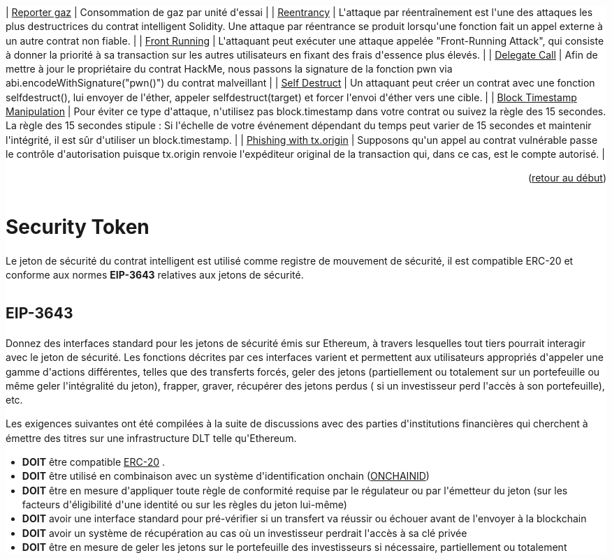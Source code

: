 | [Reporter gaz](https://www.npmjs.com/package/eth-gas-reporter)                                                                                                                                                                                                                     | Consommation de gaz par unité d'essai                                                                                                                                                                                                                                                                     |
| [Reentrancy](https://solidity-by-example.org/hacks/re-entrancy/)                                                                                                                                                                                                                   | L'attaque par réentraînement est l'une des attaques les plus destructrices du contrat intelligent Solidity. Une attaque par réentrance se produit lorsqu'une fonction fait un appel externe à un autre contrat non fiable.                                                                                |
| [Front Running](https://coinsbench.com/front-running-hack-solidity-10-57d0765d0179)                                                                                                                                                                                                | L'attaquant peut exécuter une attaque appelée "Front-Running Attack", qui consiste à donner la priorité à sa transaction sur les autres utilisateurs en fixant des frais d'essence plus élevés.                                                                                                           |
| [Delegate Call](https://coinsbench.com/unsafe-delegatecall-part-1-hack-solidity-5-81d5f295edb6)                                                                                                                                                                                    | Afin de mettre à jour le propriétaire du contrat HackMe, nous passons la signature de la fonction pwn via abi.encodeWithSignature("pwn()") du contrat malveillant                                                                                                                                         |
| [Self Destruct](https://hackernoon.com/how-to-hack-smart-contracts-self-destruct-and-solidity)                                                                                                                                                                                     | Un attaquant peut créer un contrat avec une fonction selfdestruct(), lui envoyer de l'éther, appeler selfdestruct(target) et forcer l'envoi d'éther vers une cible.                                                                                                                                       |
| [Block Timestamp Manipulation](https://cryptomarketpool.com/block-timestamp-manipulation-attack/)                                                                                                                                                                                  | Pour éviter ce type d'attaque, n'utilisez pas block.timestamp dans votre contrat ou suivez la règle des 15 secondes. La règle des 15 secondes stipule : Si l'échelle de votre événement dépendant du temps peut varier de 15 secondes et maintenir l'intégrité, il est sûr d'utiliser un block.timestamp. |
| [Phishing with tx.origin](https://hackernoon.com/hacking-solidity-contracts-using-txorigin-for-authorization-are-vulnerable-to-phishing)                                                                                                                                           | Supposons qu'un appel au contrat vulnérable passe le contrôle d'autorisation puisque tx.origin renvoie l'expéditeur original de la transaction qui, dans ce cas, est le compte autorisé.                                                                                                                  |

<p align="right">(<a href="#readme-top">retour au début</a>)</p>

<a name="contracts-FR"></a>

# Security Token

Le jeton de sécurité du contrat intelligent est utilisé comme registre de mouvement de sécurité, il
est compatible ERC-20 et conforme aux normes **EIP-3643** relatives aux jetons de sécurité.
<a name="motivation-FR"></a>

## EIP-3643

Donnez des interfaces standard pour les jetons de sécurité émis sur Ethereum, à travers lesquelles
tout tiers pourrait interagir avec le jeton de sécurité. Les fonctions décrites par ces interfaces
varient et permettent aux utilisateurs appropriés d'appeler une gamme d'actions différentes, telles
que des transferts forcés, geler des jetons (partiellement ou totalement sur un portefeuille ou même
geler l'intégralité du jeton), frapper, graver, récupérer des jetons perdus ( si un investisseur
perd l'accès à son portefeuille), etc.

Les exigences suivantes ont été compilées à la suite de discussions avec des parties d'institutions
financières qui cherchent à émettre des titres sur une infrastructure DLT telle qu'Ethereum.

- **DOIT** être compatible
  [ERC-20](https://ethereum.org/fr/developers/docs/standards/tokens/erc-20/) .
- **DOIT** être utilisé en combinaison avec un système d'identification onchain
  ([ONCHAINID](https://github.com/onchain-id/solidity))
- **DOIT** être en mesure d'appliquer toute règle de conformité requise par le régulateur ou par
  l'émetteur du jeton (sur les facteurs d'éligibilité d'une identité ou sur les règles du jeton
  lui-même)
- **DOIT** avoir une interface standard pour pré-vérifier si un transfert va réussir ou échouer
  avant de l'envoyer à la blockchain
- **DOIT** avoir un système de récupération au cas où un investisseur perdrait l'accès à sa clé
  privée
- **DOIT** être en mesure de geler les jetons sur le portefeuille des investisseurs si nécessaire,
  partiellement ou totalement
